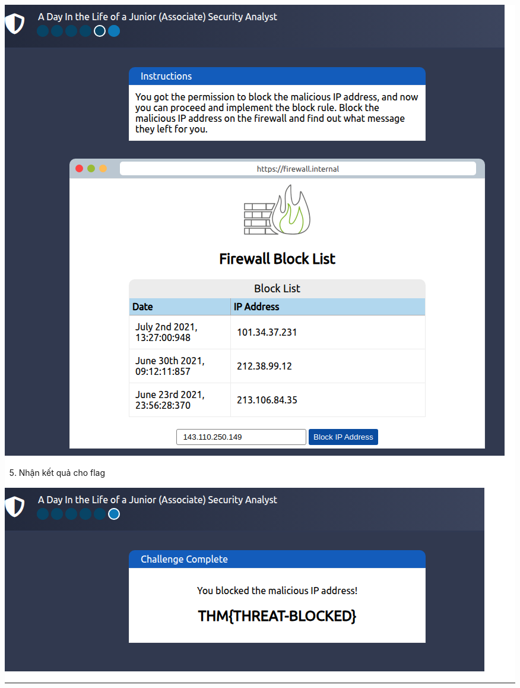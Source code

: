 ![Chặn IP độc hại](./img/2_Defensive_Security_Intro/3.6.png)

5. Nhận kết quả cho flag

![kết quả](./img/2_Defensive_Security_Intro/3.7.png)

---